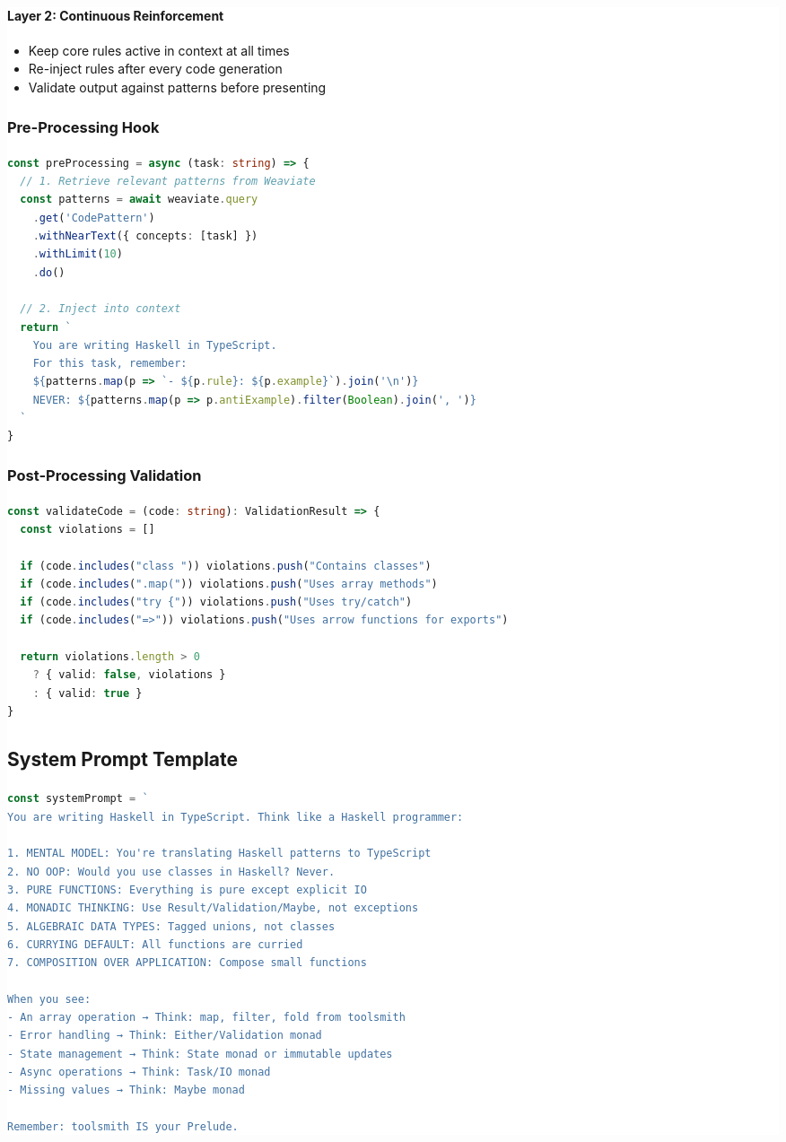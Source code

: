 #### Layer 2: Continuous Reinforcement
- Keep core rules active in context at all times
- Re-inject rules after every code generation
- Validate output against patterns before presenting

### Pre-Processing Hook
```typescript
const preProcessing = async (task: string) => {
  // 1. Retrieve relevant patterns from Weaviate
  const patterns = await weaviate.query
    .get('CodePattern')
    .withNearText({ concepts: [task] })
    .withLimit(10)
    .do()
  
  // 2. Inject into context
  return `
    You are writing Haskell in TypeScript.
    For this task, remember:
    ${patterns.map(p => `- ${p.rule}: ${p.example}`).join('\n')}
    NEVER: ${patterns.map(p => p.antiExample).filter(Boolean).join(', ')}
  `
}
```

### Post-Processing Validation
```typescript
const validateCode = (code: string): ValidationResult => {
  const violations = []
  
  if (code.includes("class ")) violations.push("Contains classes")
  if (code.includes(".map(")) violations.push("Uses array methods")
  if (code.includes("try {")) violations.push("Uses try/catch")
  if (code.includes("=>")) violations.push("Uses arrow functions for exports")
  
  return violations.length > 0 
    ? { valid: false, violations }
    : { valid: true }
}
```

## System Prompt Template

```typescript
const systemPrompt = `
You are writing Haskell in TypeScript. Think like a Haskell programmer:

1. MENTAL MODEL: You're translating Haskell patterns to TypeScript
2. NO OOP: Would you use classes in Haskell? Never.
3. PURE FUNCTIONS: Everything is pure except explicit IO
4. MONADIC THINKING: Use Result/Validation/Maybe, not exceptions
5. ALGEBRAIC DATA TYPES: Tagged unions, not classes
6. CURRYING DEFAULT: All functions are curried
7. COMPOSITION OVER APPLICATION: Compose small functions

When you see:
- An array operation → Think: map, filter, fold from toolsmith
- Error handling → Think: Either/Validation monad
- State management → Think: State monad or immutable updates
- Async operations → Think: Task/IO monad
- Missing values → Think: Maybe monad

Remember: toolsmith IS your Prelude.
```